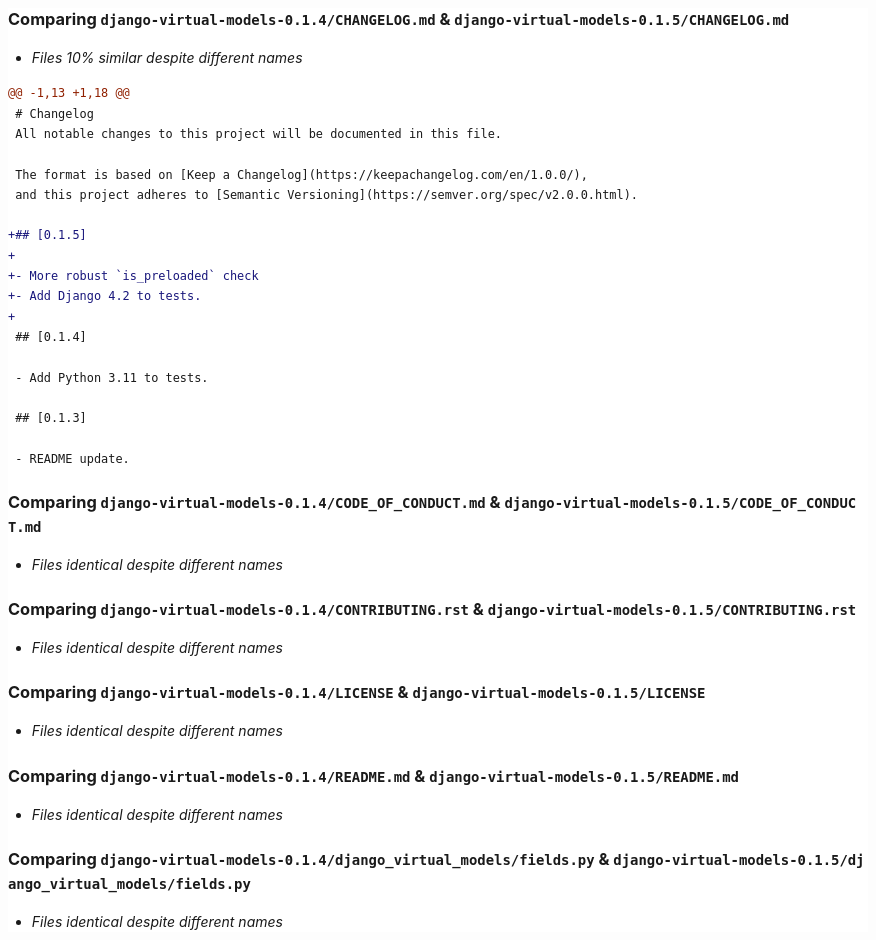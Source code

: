 ### Comparing `django-virtual-models-0.1.4/CHANGELOG.md` & `django-virtual-models-0.1.5/CHANGELOG.md`

 * *Files 10% similar despite different names*

```diff
@@ -1,13 +1,18 @@
 # Changelog
 All notable changes to this project will be documented in this file.
 
 The format is based on [Keep a Changelog](https://keepachangelog.com/en/1.0.0/),
 and this project adheres to [Semantic Versioning](https://semver.org/spec/v2.0.0.html).
 
+## [0.1.5]
+
+- More robust `is_preloaded` check
+- Add Django 4.2 to tests.
+
 ## [0.1.4]
 
 - Add Python 3.11 to tests.
 
 ## [0.1.3]
 
 - README update.
```

### Comparing `django-virtual-models-0.1.4/CODE_OF_CONDUCT.md` & `django-virtual-models-0.1.5/CODE_OF_CONDUCT.md`

 * *Files identical despite different names*

### Comparing `django-virtual-models-0.1.4/CONTRIBUTING.rst` & `django-virtual-models-0.1.5/CONTRIBUTING.rst`

 * *Files identical despite different names*

### Comparing `django-virtual-models-0.1.4/LICENSE` & `django-virtual-models-0.1.5/LICENSE`

 * *Files identical despite different names*

### Comparing `django-virtual-models-0.1.4/README.md` & `django-virtual-models-0.1.5/README.md`

 * *Files identical despite different names*

### Comparing `django-virtual-models-0.1.4/django_virtual_models/fields.py` & `django-virtual-models-0.1.5/django_virtual_models/fields.py`

 * *Files identical despite different names*
